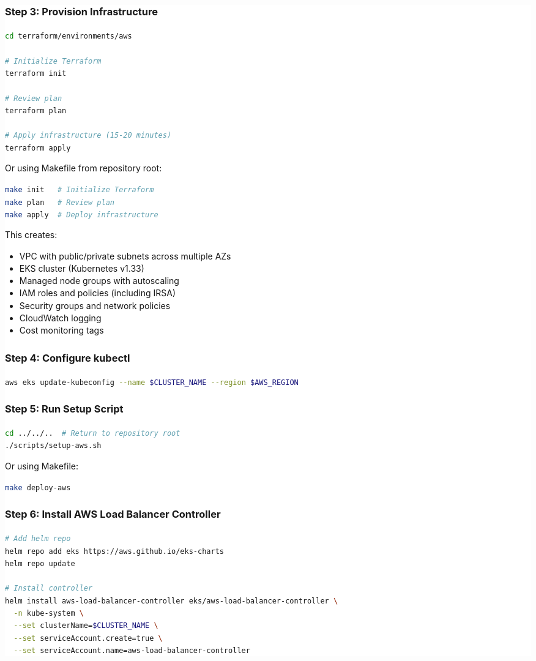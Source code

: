 ### Step 3: Provision Infrastructure

```bash
cd terraform/environments/aws

# Initialize Terraform
terraform init

# Review plan
terraform plan

# Apply infrastructure (15-20 minutes)
terraform apply
```

Or using Makefile from repository root:
```bash
make init   # Initialize Terraform
make plan   # Review plan
make apply  # Deploy infrastructure
```

This creates:
- VPC with public/private subnets across multiple AZs
- EKS cluster (Kubernetes v1.33)
- Managed node groups with autoscaling
- IAM roles and policies (including IRSA)
- Security groups and network policies
- CloudWatch logging
- Cost monitoring tags

### Step 4: Configure kubectl

```bash
aws eks update-kubeconfig --name $CLUSTER_NAME --region $AWS_REGION
```

### Step 5: Run Setup Script

```bash
cd ../../..  # Return to repository root
./scripts/setup-aws.sh
```

Or using Makefile:
```bash
make deploy-aws
```

### Step 6: Install AWS Load Balancer Controller

```bash
# Add helm repo
helm repo add eks https://aws.github.io/eks-charts
helm repo update

# Install controller
helm install aws-load-balancer-controller eks/aws-load-balancer-controller \
  -n kube-system \
  --set clusterName=$CLUSTER_NAME \
  --set serviceAccount.create=true \
  --set serviceAccount.name=aws-load-balancer-controller
```
